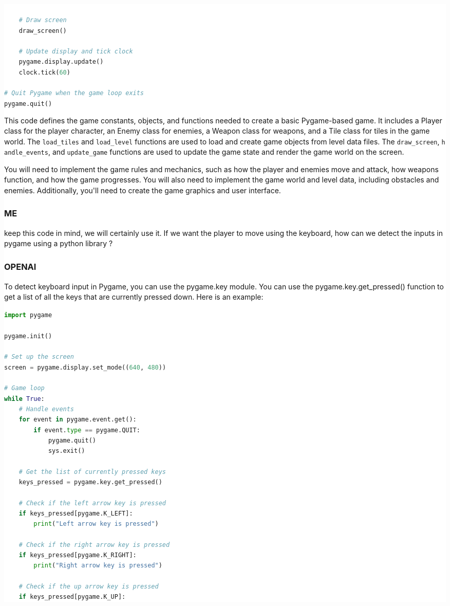 ```python
    
    # Draw screen
    draw_screen()
    
    # Update display and tick clock
    pygame.display.update()
    clock.tick(60)

# Quit Pygame when the game loop exits
pygame.quit()
```
This code defines the game constants, objects, and functions needed to create a basic Pygame-based game. It includes a Player class for the player character, an Enemy class for enemies, a Weapon class for weapons, and a Tile class for tiles in the game world. The `load_tiles` and `load_level` functions are used to load and create game objects from level data files. The `draw_screen`, `handle_events`, and `update_game` functions are used to update the game state and render the game world on the screen.

You will need to implement the game rules and mechanics, such as how the player and enemies move and attack, how weapons function, and how the game progresses. You will also need to implement the game world and level data, including obstacles and enemies. Additionally, you'll need to create the game graphics and user interface.




### ME
keep this code in mind, we will certainly use it.
If we want the player to move using the keyboard, how can we detect the inputs in pygame using a python library ?

### OPENAI
To detect keyboard input in Pygame, you can use the pygame.key module. You can use the pygame.key.get_pressed() function to get a list of all the keys that are currently pressed down. Here is an example:

```python
import pygame

pygame.init()

# Set up the screen
screen = pygame.display.set_mode((640, 480))

# Game loop
while True:
    # Handle events
    for event in pygame.event.get():
        if event.type == pygame.QUIT:
            pygame.quit()
            sys.exit()

    # Get the list of currently pressed keys
    keys_pressed = pygame.key.get_pressed()

    # Check if the left arrow key is pressed
    if keys_pressed[pygame.K_LEFT]:
        print("Left arrow key is pressed")

    # Check if the right arrow key is pressed
    if keys_pressed[pygame.K_RIGHT]:
        print("Right arrow key is pressed")

    # Check if the up arrow key is pressed
    if keys_pressed[pygame.K_UP]:
```